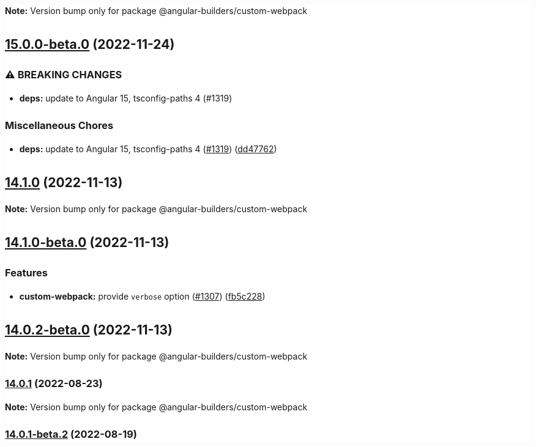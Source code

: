 **Note:** Version bump only for package @angular-builders/custom-webpack

## [15.0.0-beta.0](https://github.com/just-jeb/angular-builders/compare/@angular-builders/custom-webpack@14.1.0...@angular-builders/custom-webpack@15.0.0-beta.0) (2022-11-24)

### ⚠ BREAKING CHANGES

- **deps:** update to Angular 15, tsconfig-paths 4 (#1319)

### Miscellaneous Chores

- **deps:** update to Angular 15, tsconfig-paths 4 ([#1319](https://github.com/just-jeb/angular-builders/issues/1319)) ([dd47762](https://github.com/just-jeb/angular-builders/commit/dd47762b7da037f7b1bf3ebf6f8ebed4a9819ecb))

## [14.1.0](https://github.com/just-jeb/angular-builders/compare/@angular-builders/custom-webpack@14.1.0-beta.0...@angular-builders/custom-webpack@14.1.0) (2022-11-13)

**Note:** Version bump only for package @angular-builders/custom-webpack

## [14.1.0-beta.0](https://github.com/just-jeb/angular-builders/compare/@angular-builders/custom-webpack@14.0.2-beta.0...@angular-builders/custom-webpack@14.1.0-beta.0) (2022-11-13)

### Features

- **custom-webpack:** provide `verbose` option ([#1307](https://github.com/just-jeb/angular-builders/issues/1307)) ([fb5c228](https://github.com/just-jeb/angular-builders/commit/fb5c2286524a2e6a05dab755d3cd5066168b194a))

## [14.0.2-beta.0](https://github.com/just-jeb/angular-builders/compare/@angular-builders/custom-webpack@14.0.1...@angular-builders/custom-webpack@14.0.2-beta.0) (2022-11-13)

**Note:** Version bump only for package @angular-builders/custom-webpack

### [14.0.1](https://github.com/just-jeb/angular-builders/compare/@angular-builders/custom-webpack@14.0.1-beta.2...@angular-builders/custom-webpack@14.0.1) (2022-08-23)

**Note:** Version bump only for package @angular-builders/custom-webpack

### [14.0.1-beta.2](https://github.com/just-jeb/angular-builders/compare/@angular-builders/custom-webpack@14.0.1-beta.1...@angular-builders/custom-webpack@14.0.1-beta.2) (2022-08-19)
